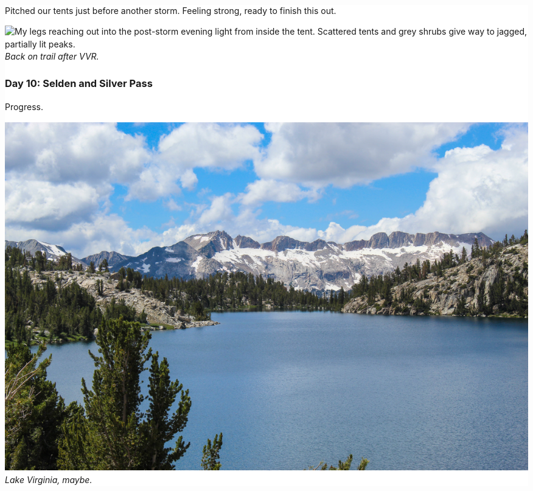 Pitched our tents just before another storm. Feeling strong, ready to finish this out.

![My legs reaching out into the post-storm evening light from inside the tent. Scattered tents and grey shrubs give way to jagged, partially lit peaks.](images/09-c.png)
*Back on trail after VVR.*

###  Day 10: Selden and Silver Pass

Progress.

![A blue alpine lake gives way to jagged, snow-covered peaks.](images/10-s1.jpg)
*Lake Virginia, maybe.*
